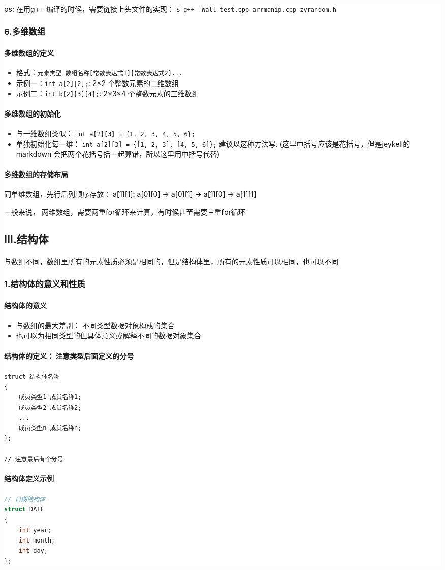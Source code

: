 ps: 在用g++ 编译的时候，需要链接上头文件的实现：
```$ g++ -Wall test.cpp arrmanip.cpp zyrandom.h```

### 6.多维数组

#### 多维数组的定义
-    格式：```元素类型 数组名称[常数表达式1][常数表达式2]...```
-    示例一：```int a[2][2];```: 2×2 个整数元素的二维数组
-    示例二：```int b[2][3][4];```: 2×3×4 个整数元素的三维数组

#### 多维数组的初始化

-    与一维数组类似： ```int a[2][3] = {1, 2, 3, 4, 5, 6};```
-    单独初始化每一维： ```int a[2][3] = {[1, 2, 3], [4, 5, 6]};``` 建议以这种方法写. (这里中括号应该是花括号，但是jeykell的markdown 会把两个花括号括一起算错，所以这里用中括号代替)

#### 多维数组的存储布局

同单维数组，先行后列顺序存放： a[1][1]: a[0][0] -> a[0][1] -> a[1][0] -> a[1][1]

一般来说， 两维数组，需要两重for循环来计算，有时候甚至需要三重for循环  

## III.结构体

与数组不同，数组里所有的元素性质必须是相同的，但是结构体里，所有的元素性质可以相同，也可以不同

### 1.结构体的意义和性质

#### 结构体的意义
-    与数组的最大差别： 不同类型数据对象构成的集合
-    也可以为相同类型的但具体意义或解释不同的数据对象集合

#### 结构体的定义： 注意类型后面定义的分号

```
struct 结构体名称
{
    成员类型1 成员名称1;
    成员类型2 成员名称2;
    ...
    成员类型n 成员名称n;
};

// 注意最后有个分号

```

#### 结构体定义示例

```cpp
// 日期结构体
struct DATE
{
    int year;
    int month;
    int day;
};

```
